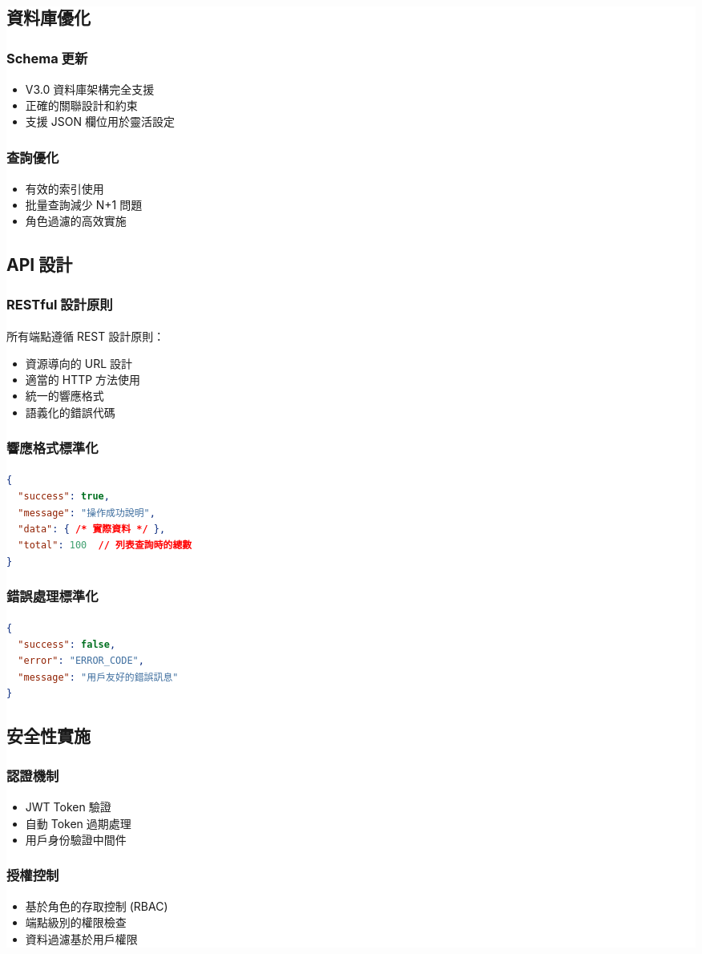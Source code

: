## 資料庫優化

### Schema 更新
- V3.0 資料庫架構完全支援
- 正確的關聯設計和約束
- 支援 JSON 欄位用於靈活設定

### 查詢優化
- 有效的索引使用
- 批量查詢減少 N+1 問題
- 角色過濾的高效實施

## API 設計

### RESTful 設計原則
所有端點遵循 REST 設計原則：
- 資源導向的 URL 設計
- 適當的 HTTP 方法使用
- 統一的響應格式
- 語義化的錯誤代碼

### 響應格式標準化
```json
{
  "success": true,
  "message": "操作成功說明",
  "data": { /* 實際資料 */ },
  "total": 100  // 列表查詢時的總數
}
```

### 錯誤處理標準化
```json
{
  "success": false,
  "error": "ERROR_CODE",
  "message": "用戶友好的錯誤訊息"
}
```

## 安全性實施

### 認證機制
- JWT Token 驗證
- 自動 Token 過期處理
- 用戶身份驗證中間件

### 授權控制
- 基於角色的存取控制 (RBAC)
- 端點級別的權限檢查
- 資料過濾基於用戶權限
